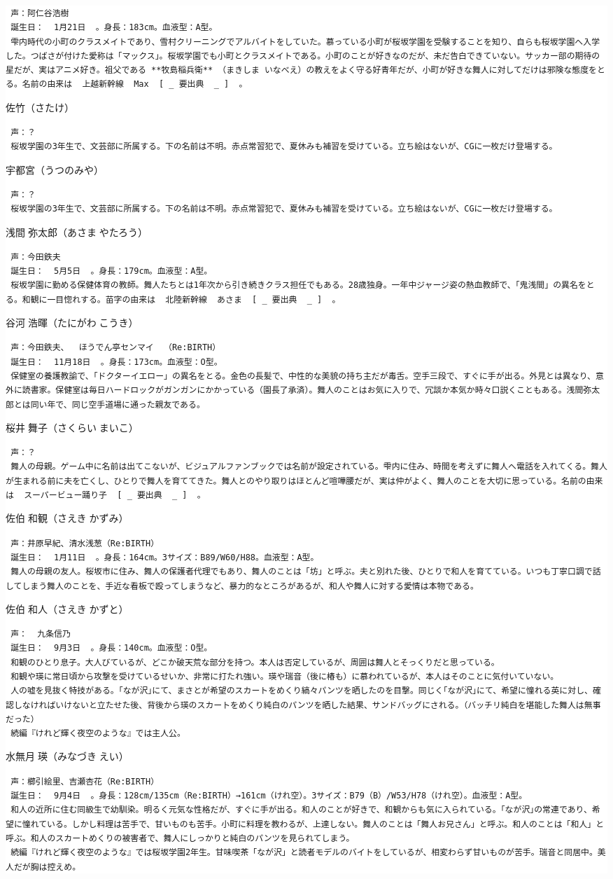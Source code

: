      声：阿仁谷浩樹 
     誕生日：  1月21日  。身長：183cm。血液型：A型。 
     雫内時代の小町のクラスメイトであり、雪村クリーニングでアルバイトをしていた。慕っている小町が桜坂学園を受験することを知り、自らも桜坂学園へ入学した。つばさが付けた愛称は「マックス」。桜坂学園でも小町とクラスメイトである。小町のことが好きなのだが、未だ告白できていない。サッカー部の期待の星だが、実はアニメ好き。祖父である **牧島稲兵衛** （まきしま いなべえ）の教えをよく守る好青年だが、小町が好きな舞人に対してだけは邪険な態度をとる。名前の由来は  上越新幹線  Max  [ _ 要出典  _ ]  。 

佐竹（さたけ）

     声：？ 
     桜坂学園の3年生で、文芸部に所属する。下の名前は不明。赤点常習犯で、夏休みも補習を受けている。立ち絵はないが、CGに一枚だけ登場する。 

宇都宮（うつのみや）

     声：？ 
     桜坂学園の3年生で、文芸部に所属する。下の名前は不明。赤点常習犯で、夏休みも補習を受けている。立ち絵はないが、CGに一枚だけ登場する。 

浅間 弥太郎（あさま やたろう）

     声：今田鉄夫 
     誕生日：  5月5日  。身長：179cm。血液型：A型。 
     桜坂学園に勤める保健体育の教師。舞人たちとは1年次から引き続きクラス担任でもある。28歳独身。一年中ジャージ姿の熱血教師で、「鬼浅間」の異名をとる。和観に一目惚れする。苗字の由来は  北陸新幹線  あさま  [ _ 要出典  _ ]  。 

谷河 浩暉（たにがわ こうき）

     声：今田鉄夫、  ほうでん亭センマイ  （Re:BIRTH） 
     誕生日：  11月18日  。身長：173cm。血液型：O型。 
     保健室の養護教諭で、「ドクターイエロー」の異名をとる。金色の長髪で、中性的な美貌の持ち主だが毒舌。空手三段で、すぐに手が出る。外見とは異なり、意外に読書家。保健室は毎日ハードロックがガンガンにかかっている（園長了承済）。舞人のことはお気に入りで、冗談か本気か時々口説くこともある。浅間弥太郎とは同い年で、同じ空手道場に通った親友である。 

桜井 舞子（さくらい まいこ）

     声：？ 
     舞人の母親。ゲーム中に名前は出てこないが、ビジュアルファンブックでは名前が設定されている。雫内に住み、時間を考えずに舞人へ電話を入れてくる。舞人が生まれる前に夫を亡くし、ひとりで舞人を育ててきた。舞人とのやり取りはほとんど喧嘩腰だが、実は仲がよく、舞人のことを大切に思っている。名前の由来は  スーパービュー踊り子  [ _ 要出典  _ ]  。 

佐伯 和観（さえき かずみ）

     声：井原早紀、清水浅葱（Re:BIRTH） 
     誕生日：  1月11日  。身長：164cm。3サイズ：B89/W60/H88。血液型：A型。 
     舞人の母親の友人。桜坂市に住み、舞人の保護者代理でもあり、舞人のことは「坊」と呼ぶ。夫と別れた後、ひとりで和人を育てている。いつも丁寧口調で話してしまう舞人のことを、手近な看板で殴ってしまうなど、暴力的なところがあるが、和人や舞人に対する愛情は本物である。 

佐伯 和人（さえき かずと）

     声：  九条信乃 
     誕生日：  9月3日  。身長：140cm。血液型：O型。 
     和観のひとり息子。大人びているが、どこか破天荒な部分を持つ。本人は否定しているが、周囲は舞人とそっくりだと思っている。 
     和観や瑛に常日頃から攻撃を受けているせいか、非常に打たれ強い。瑛や瑞音（後に椿も）に慕われているが、本人はそのことに気付いていない。 
     人の嘘を見抜く特技がある。｢なが沢｣にて、まさとが希望のスカートをめくり縞々パンツを晒したのを目撃。同じく｢なが沢｣にて、希望に憧れる英に対し、確認しなければいけないと立たせた後、背後から瑛のスカートをめくり純白のパンツを晒した結果、サンドバッグにされる。（バッチリ純白を堪能した舞人は無事だった） 
     続編『けれど輝く夜空のような』では主人公。 

水無月 瑛（みなづき えい）

     声：櫛引絵里、吉瀬杏花（Re:BIRTH） 
     誕生日：  9月4日  。身長：128cm/135cm（Re:BIRTH）→161cm（けれ空）。3サイズ：B79（B）/W53/H78（けれ空）。血液型：A型。 
     和人の近所に住む同級生で幼馴染。明るく元気な性格だが、すぐに手が出る。和人のことが好きで、和観からも気に入られている。｢なが沢｣の常連であり、希望に憧れている。しかし料理は苦手で、甘いものも苦手。小町に料理を教わるが、上達しない。舞人のことは「舞人お兄さん」と呼ぶ。和人のことは「和人」と呼ぶ。和人のスカートめくりの被害者で、舞人にしっかりと純白のパンツを見られてしまう。 
     続編『けれど輝く夜空のような』では桜坂学園2年生。甘味喫茶「なが沢」と読者モデルのバイトをしているが、相変わらず甘いものが苦手。瑞音と同居中。美人だが胸は控えめ。 
